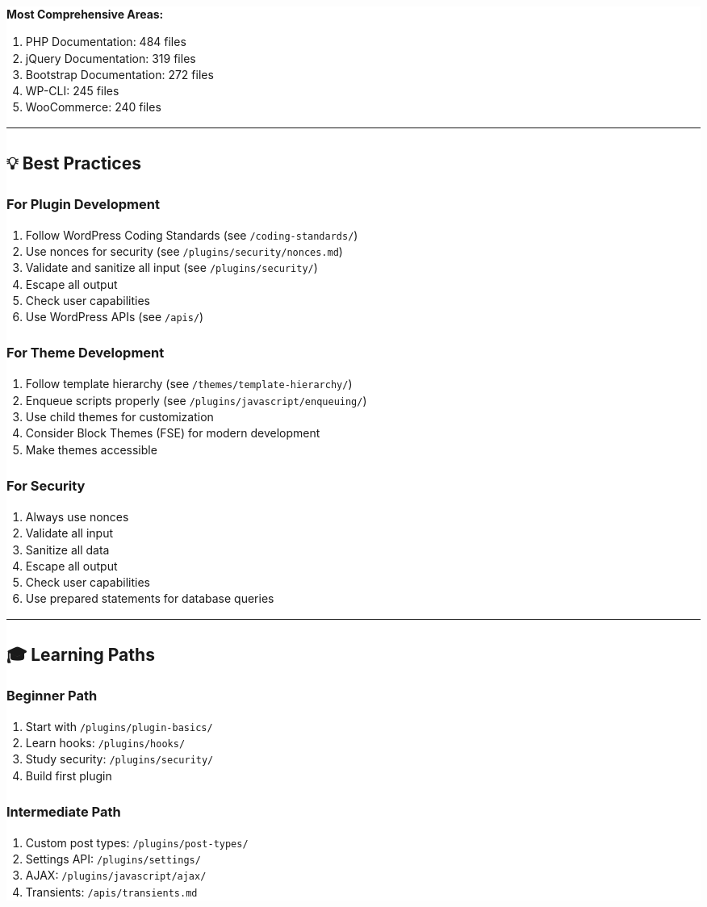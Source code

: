 **Most Comprehensive Areas:**
1. PHP Documentation: 484 files
2. jQuery Documentation: 319 files
3. Bootstrap Documentation: 272 files
4. WP-CLI: 245 files
5. WooCommerce: 240 files

---

## 💡 Best Practices

### For Plugin Development
1. Follow WordPress Coding Standards (see `/coding-standards/`)
2. Use nonces for security (see `/plugins/security/nonces.md`)
3. Validate and sanitize all input (see `/plugins/security/`)
4. Escape all output
5. Check user capabilities
6. Use WordPress APIs (see `/apis/`)

### For Theme Development
1. Follow template hierarchy (see `/themes/template-hierarchy/`)
2. Enqueue scripts properly (see `/plugins/javascript/enqueuing/`)
3. Use child themes for customization
4. Consider Block Themes (FSE) for modern development
5. Make themes accessible

### For Security
1. Always use nonces
2. Validate all input
3. Sanitize all data
4. Escape all output
5. Check user capabilities
6. Use prepared statements for database queries

---

## 🎓 Learning Paths

### Beginner Path
1. Start with `/plugins/plugin-basics/`
2. Learn hooks: `/plugins/hooks/`
3. Study security: `/plugins/security/`
4. Build first plugin

### Intermediate Path
1. Custom post types: `/plugins/post-types/`
2. Settings API: `/plugins/settings/`
3. AJAX: `/plugins/javascript/ajax/`
4. Transients: `/apis/transients.md`
